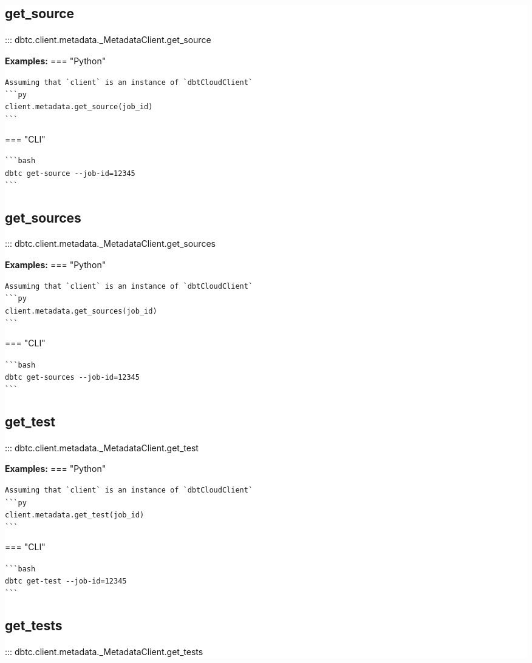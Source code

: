## get_source
::: dbtc.client.metadata._MetadataClient.get_source

**Examples:**
=== "Python"

    Assuming that `client` is an instance of `dbtCloudClient`
    ```py
    client.metadata.get_source(job_id)
    ```

=== "CLI"

    ```bash
    dbtc get-source --job-id=12345
    ```

## get_sources
::: dbtc.client.metadata._MetadataClient.get_sources

**Examples:**
=== "Python"

    Assuming that `client` is an instance of `dbtCloudClient`
    ```py
    client.metadata.get_sources(job_id)
    ```

=== "CLI"

    ```bash
    dbtc get-sources --job-id=12345
    ```

## get_test
::: dbtc.client.metadata._MetadataClient.get_test

**Examples:**
=== "Python"

    Assuming that `client` is an instance of `dbtCloudClient`
    ```py
    client.metadata.get_test(job_id)
    ```

=== "CLI"

    ```bash
    dbtc get-test --job-id=12345
    ```

## get_tests
::: dbtc.client.metadata._MetadataClient.get_tests
